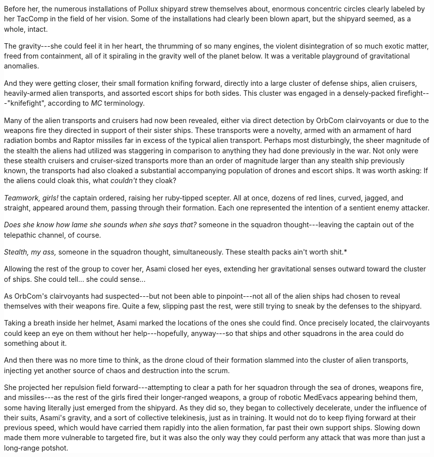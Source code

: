 Before her, the numerous installations of Pollux shipyard strew themselves about, enormous concentric circles clearly labeled by her TacComp in the field of her vision. Some of the installations had clearly been blown apart, but the shipyard seemed, as a whole, intact.

The gravity---she could feel it in her heart, the thrumming of so many engines, the violent disintegration of so much exotic matter, freed from containment, all of it spiraling in the gravity well of the planet below. It was a veritable playground of gravitational anomalies.

And they were getting closer, their small formation knifing forward, directly into a large cluster of defense ships, alien cruisers, heavily‐armed alien transports, and assorted escort ships for both sides. This cluster was engaged in a densely‐packed firefight---\"knifefight\", according to *MC* terminology.

Many of the alien transports and cruisers had now been revealed, either via direct detection by OrbCom clairvoyants or due to the weapons fire they directed in support of their sister ships. These transports were a novelty, armed with an armament of hard radiation bombs and Raptor missiles far in excess of the typical alien transport. Perhaps most disturbingly, the sheer magnitude of the stealth the aliens had utilized was staggering in comparison to anything they had done previously in the war. Not only were these stealth cruisers and cruiser‐sized transports more than an order of magnitude larger than any stealth ship previously known, the transports had also cloaked a substantial accompanying population of drones and escort ships. It was worth asking: If the aliens could cloak this, what *couldn\'t* they cloak?

*Teamwork, girls!* the captain ordered, raising her ruby‐tipped scepter. All at once, dozens of red lines, curved, jagged, and straight, appeared around them, passing through their formation. Each one represented the intention of a sentient enemy attacker.

*Does she know how lame she sounds when she says that?* someone in the squadron thought---leaving the captain out of the telepathic channel, of course.

*Stealth, my ass,* someone in the squadron thought, simultaneously. These stealth packs ain\'t worth shit.*

Allowing the rest of the group to cover her, Asami closed her eyes, extending her gravitational senses outward toward the cluster of ships. She could tell... she could sense...

As OrbCom\'s clairvoyants had suspected---but not been able to pinpoint---not all of the alien ships had chosen to reveal themselves with their weapons fire. Quite a few, slipping past the rest, were still trying to sneak by the defenses to the shipyard.

Taking a breath inside her helmet, Asami marked the locations of the ones she could find. Once precisely located, the clairvoyants could keep an eye on them without her help---hopefully, anyway---so that ships and other squadrons in the area could do something about it.

And then there was no more time to think, as the drone cloud of their formation slammed into the cluster of alien transports, injecting yet another source of chaos and destruction into the scrum.

She projected her repulsion field forward---attempting to clear a path for her squadron through the sea of drones, weapons fire, and missiles---as the rest of the girls fired their longer‐ranged weapons, a group of robotic MedEvacs appearing behind them, some having literally just emerged from the shipyard. As they did so, they began to collectively decelerate, under the influence of their suits, Asami\'s gravity, and a sort of collective telekinesis, just as in training. It would not do to keep flying forward at their previous speed, which would have carried them rapidly into the alien formation, far past their own support ships. Slowing down made them more vulnerable to targeted fire, but it was also the only way they could perform any attack that was more than just a long‐range potshot.
